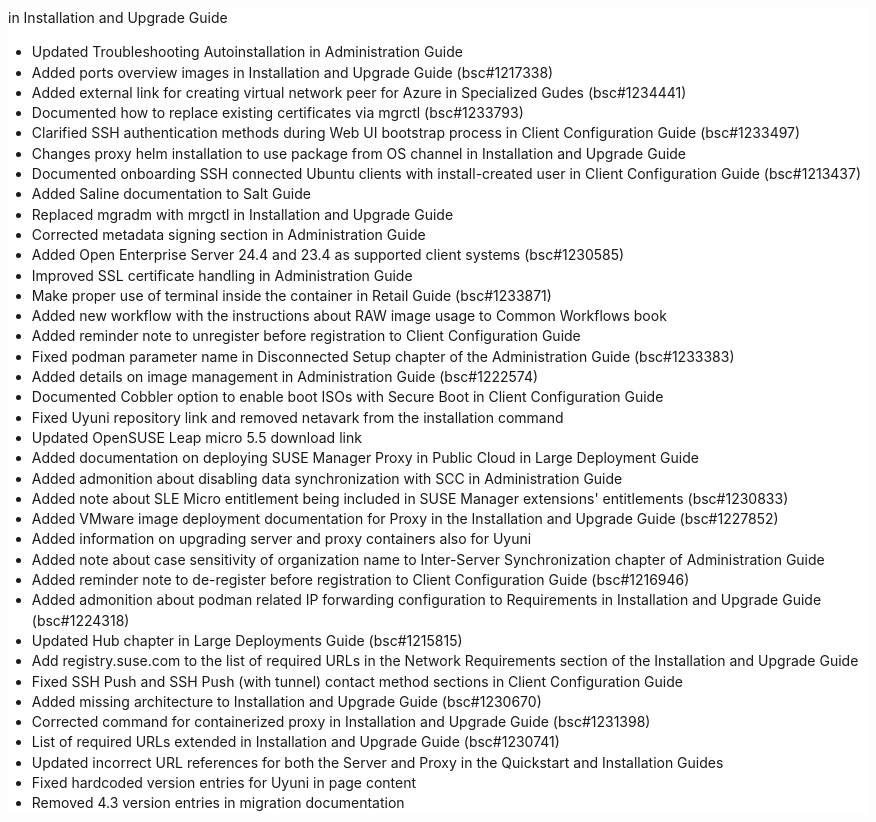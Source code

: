   in Installation and Upgrade Guide
- Updated Troubleshooting Autoinstallation in Administration Guide
- Added ports overview images in Installation and Upgrade Guide
  (bsc#1217338)
- Added external link for creating virtual network peer for Azure in
  Specialized Gudes (bsc#1234441)
- Documented how to replace existing certificates via mgrctl (bsc#1233793)
- Clarified SSH authentication methods during Web UI bootstrap process in
  Client Configuration Guide (bsc#1233497)
- Changes proxy helm installation to use package from OS channel in
  Installation and Upgrade Guide
- Documented onboarding SSH connected Ubuntu clients with install-created
  user in Client Configuration Guide (bsc#1213437)
- Added Saline documentation to Salt Guide
- Replaced mgradm with mrgctl in Installation and Upgrade Guide
- Corrected metadata signing section in Administration Guide
- Added Open Enterprise Server 24.4 and 23.4 as supported client systems
  (bsc#1230585)
- Improved SSL certificate handling in Administration Guide
- Make proper use of terminal inside the container in Retail Guide
  (bsc#1233871)
- Added new workflow with the instructions about RAW image usage
  to Common Workflows book
- Added reminder note to unregister before registration to Client
  Configuration Guide
- Fixed podman parameter name in Disconnected Setup chapter of the
  Administration Guide (bsc#1233383)
- Added details on image management in Administration Guide (bsc#1222574)
- Documented Cobbler option to enable boot ISOs with Secure Boot in
  Client Configuration Guide
- Fixed Uyuni repository link and removed netavark from the installation
  command
- Updated OpenSUSE Leap micro 5.5 download link
- Added documentation on deploying SUSE Manager Proxy in Public
  Cloud in Large Deployment Guide
- Added admonition about disabling data synchronization with SCC in
  Administration Guide
- Added note about SLE Micro entitlement being included in SUSE
  Manager extensions' entitlements (bsc#1230833)
- Added VMware image deployment documentation for Proxy in the
  Installation and Upgrade Guide (bsc#1227852)
- Added information on upgrading server and proxy containers also for
  Uyuni
- Added note about case sensitivity of organization name to
  Inter-Server Synchronization chapter of Administration Guide
- Added reminder note to de-register before registration to Client
  Configuration Guide (bsc#1216946)
- Added admonition about podman related IP forwarding configuration to
  Requirements in Installation and Upgrade Guide (bsc#1224318)
- Updated Hub chapter in Large Deployments Guide (bsc#1215815)
- Add registry.suse.com to the list of required URLs in the Network
  Requirements section of the Installation and Upgrade Guide
- Fixed SSH Push and SSH Push (with tunnel) contact method sections in
  Client Configuration Guide
- Added missing architecture to Installation and Upgrade Guide
  (bsc#1230670)
- Corrected command for containerized proxy in Installation and Upgrade
  Guide (bsc#1231398)
- List of required URLs extended in Installation and Upgrade Guide
  (bsc#1230741)
- Updated incorrect URL references for both the Server and Proxy in the
  Quickstart and Installation Guides
- Fixed hardcoded version entries for Uyuni in page content
- Removed 4.3 version entries in migration documentation